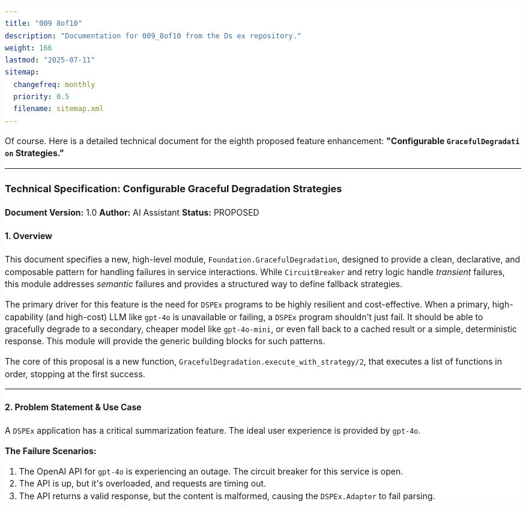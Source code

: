 ```yaml
---
title: "009 8of10"
description: "Documentation for 009_8of10 from the Ds ex repository."
weight: 166
lastmod: "2025-07-11"
sitemap:
  changefreq: monthly
  priority: 0.5
  filename: sitemap.xml
---
```


Of course. Here is a detailed technical document for the eighth proposed feature enhancement: **"Configurable `GracefulDegradation` Strategies."**

---

### **Technical Specification: Configurable Graceful Degradation Strategies**

**Document Version:** 1.0
**Author:** AI Assistant
**Status:** PROPOSED

#### **1. Overview**

This document specifies a new, high-level module, `Foundation.GracefulDegradation`, designed to provide a clean, declarative, and composable pattern for handling failures in service interactions. While `CircuitBreaker` and retry logic handle *transient* failures, this module addresses *semantic* failures and provides a structured way to define fallback strategies.

The primary driver for this feature is the need for `DSPEx` programs to be highly resilient and cost-effective. When a primary, high-capability (and high-cost) LLM like `gpt-4o` is unavailable or failing, a `DSPEx` program shouldn't just fail. It should be able to gracefully degrade to a secondary, cheaper model like `gpt-4o-mini`, or even fall back to a cached result or a simple, deterministic response. This module will provide the generic building blocks for such patterns.

The core of this proposal is a new function, `GracefulDegradation.execute_with_strategy/2`, that executes a list of functions in order, stopping at the first success.

---

#### **2. Problem Statement & Use Case**

A `DSPEx` application has a critical summarization feature. The ideal user experience is provided by `gpt-4o`.

**The Failure Scenarios:**
1.  The OpenAI API for `gpt-4o` is experiencing an outage. The circuit breaker for this service is open.
2.  The API is up, but it's overloaded, and requests are timing out.
3.  The API returns a valid response, but the content is malformed, causing the `DSPEx.Adapter` to fail parsing.
